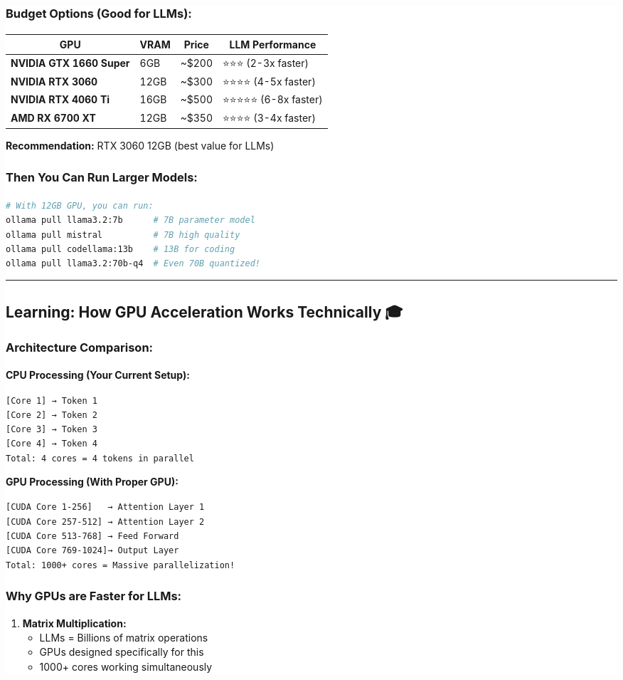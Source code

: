 ### Budget Options (Good for LLMs):

| GPU | VRAM | Price | LLM Performance |
|-----|------|-------|-----------------|
| **NVIDIA GTX 1660 Super** | 6GB | ~$200 | ⭐⭐⭐ (2-3x faster) |
| **NVIDIA RTX 3060** | 12GB | ~$300 | ⭐⭐⭐⭐ (4-5x faster) |
| **NVIDIA RTX 4060 Ti** | 16GB | ~$500 | ⭐⭐⭐⭐⭐ (6-8x faster) |
| **AMD RX 6700 XT** | 12GB | ~$350 | ⭐⭐⭐⭐ (3-4x faster) |

**Recommendation:** RTX 3060 12GB (best value for LLMs)

### Then You Can Run Larger Models:

```bash
# With 12GB GPU, you can run:
ollama pull llama3.2:7b      # 7B parameter model
ollama pull mistral          # 7B high quality
ollama pull codellama:13b    # 13B for coding
ollama pull llama3.2:70b-q4  # Even 70B quantized!
```

***

## Learning: How GPU Acceleration Works Technically 🎓

### Architecture Comparison:

**CPU Processing (Your Current Setup):**
```
[Core 1] → Token 1
[Core 2] → Token 2
[Core 3] → Token 3
[Core 4] → Token 4
Total: 4 cores = 4 tokens in parallel
```

**GPU Processing (With Proper GPU):**
```
[CUDA Core 1-256]   → Attention Layer 1
[CUDA Core 257-512] → Attention Layer 2
[CUDA Core 513-768] → Feed Forward
[CUDA Core 769-1024]→ Output Layer
Total: 1000+ cores = Massive parallelization!
```

### Why GPUs are Faster for LLMs:

1. **Matrix Multiplication:**
   - LLMs = Billions of matrix operations
   - GPUs designed specifically for this
   - 1000+ cores working simultaneously
